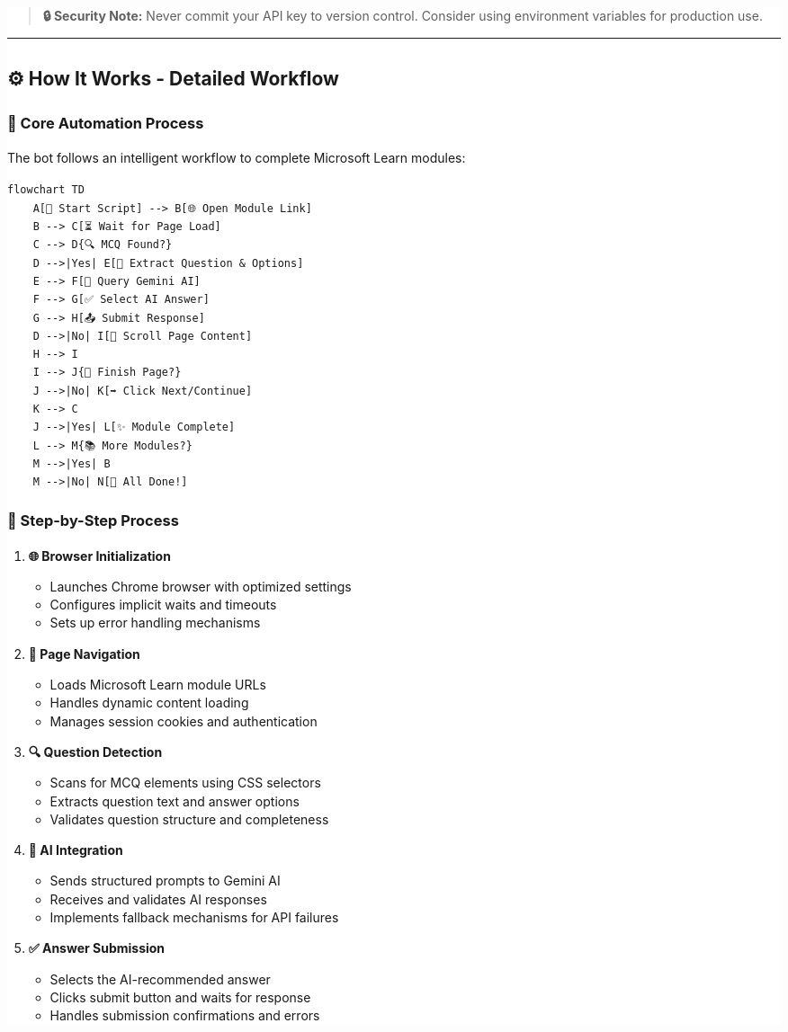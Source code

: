 > **🔒 Security Note:** Never commit your API key to version control. Consider using environment variables for production use.

---

## ⚙️ How It Works - Detailed Workflow

### 🧠 Core Automation Process

The bot follows an intelligent workflow to complete Microsoft Learn modules:

```mermaid
flowchart TD
    A[🚀 Start Script] --> B[🌐 Open Module Link]
    B --> C[⏳ Wait for Page Load]
    C --> D{🔍 MCQ Found?}
    D -->|Yes| E[📝 Extract Question & Options]
    E --> F[🤖 Query Gemini AI]
    F --> G[✅ Select AI Answer]
    G --> H[📤 Submit Response]
    D -->|No| I[📜 Scroll Page Content]
    H --> I
    I --> J{🏁 Finish Page?}
    J -->|No| K[➡️ Click Next/Continue]
    K --> C
    J -->|Yes| L[✨ Module Complete]
    L --> M{📚 More Modules?}
    M -->|Yes| B
    M -->|No| N[🎉 All Done!]
```

### 🔄 Step-by-Step Process

1. **🌐 Browser Initialization**
   - Launches Chrome browser with optimized settings
   - Configures implicit waits and timeouts
   - Sets up error handling mechanisms

2. **📄 Page Navigation**
   - Loads Microsoft Learn module URLs
   - Handles dynamic content loading
   - Manages session cookies and authentication

3. **🔍 Question Detection**
   - Scans for MCQ elements using CSS selectors
   - Extracts question text and answer options
   - Validates question structure and completeness

4. **🤖 AI Integration**
   - Sends structured prompts to Gemini AI
   - Receives and validates AI responses
   - Implements fallback mechanisms for API failures

5. **✅ Answer Submission**
   - Selects the AI-recommended answer
   - Clicks submit button and waits for response
   - Handles submission confirmations and errors
